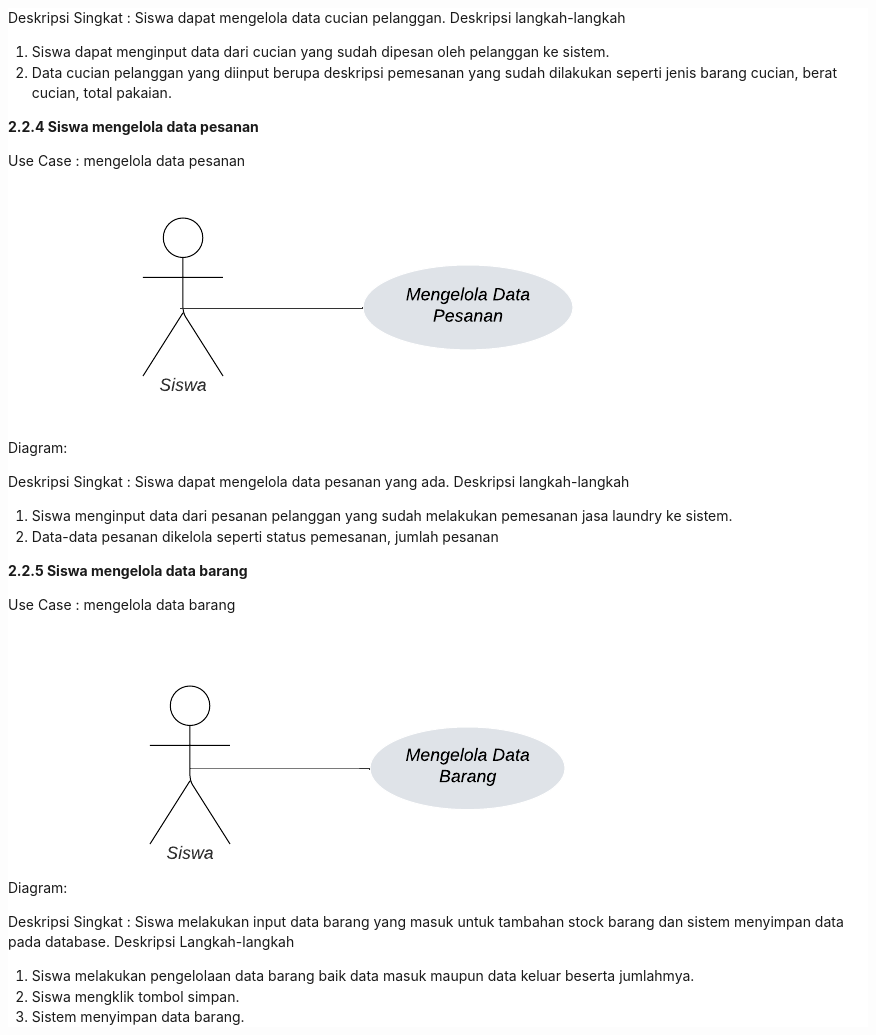 Deskripsi Singkat : Siswa dapat mengelola data cucian pelanggan. Deskripsi langkah-langkah
1. Siswa dapat menginput data dari cucian yang sudah dipesan oleh pelanggan ke sistem.
2. Data cucian pelanggan yang diinput berupa deskripsi pemesanan yang sudah dilakukan seperti jenis barang cucian, berat cucian, total pakaian.

**2.2.4 Siswa mengelola data pesanan**

Use Case : mengelola data pesanan

Diagram:
![](https://github.com/Montisma/Sistem-Pengelolaan-Laundry/blob/2d56bfed46e38aba3147666e2d2cd8c495083414/Image/Mengelola%20data%20pesanan.png)

Deskripsi Singkat : Siswa dapat mengelola data pesanan yang ada. Deskripsi langkah-langkah
1. Siswa menginput data dari pesanan pelanggan yang sudah melakukan pemesanan jasa laundry ke sistem.
2. Data-data pesanan dikelola seperti status pemesanan, jumlah pesanan

**2.2.5 Siswa mengelola data barang**

Use Case : mengelola data barang

Diagram:
![](https://github.com/Montisma/Sistem-Pengelolaan-Laundry/blob/769c11660f91c2cd65e01bbeab941c376daf3b0b/Image/USE%20CASE%20MENGELOLA%20DATA%20BARANG.png)

Deskripsi Singkat : Siswa melakukan input data barang yang masuk untuk tambahan stock barang dan sistem menyimpan data pada database. Deskripsi Langkah-langkah
1. Siswa  melakukan pengelolaan data barang baik data masuk maupun data keluar beserta jumlahmya.
2. Siswa mengklik tombol simpan.
3. Sistem menyimpan data barang.
